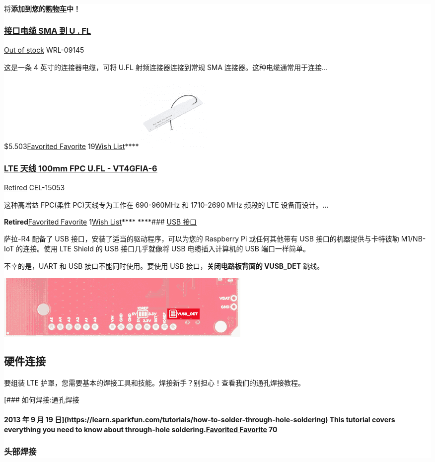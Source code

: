 将**添加到您的[购物车](https://www.sparkfun.com/cart)中！**

### [接口电缆 SMA 到 U . FL](https://www.sparkfun.com/products/9145)

[Out of stock](https://learn.sparkfun.com/static/bubbles/ "out of stock") WRL-09145

这是一条 4 英寸的连接器电缆，可将 U.FL 射频连接器连接到常规 SMA 连接器。这种电缆通常用于连接…

$5.503[Favorited Favorite](# "Add to favorites") 19[Wish List](# "Add to wish list")****[![LTE Antenna 100mm FPC U.FL - VT4GFIA-6](img/0f7e70cee55565e79511e8e6f440ec25.png)](https://www.sparkfun.com/products/retired/15053) 

### [LTE 天线 100mm FPC U.FL - VT4GFIA-6](https://www.sparkfun.com/products/retired/15053)

[Retired](https://learn.sparkfun.com/static/bubbles/ "Retired") CEL-15053

这种高增益 FPC(柔性 PC)天线专为工作在 690-960MHz 和 1710-2690 MHz 频段的 LTE 设备而设计。…

**Retired**[Favorited Favorite](# "Add to favorites") 1[Wish List](# "Add to wish list")**** ****### [USB 接口](#USB-interface)

萨拉-R4 配备了 USB 接口，安装了适当的驱动程序，可以为您的 Raspberry Pi 或任何其他带有 USB 接口的机器提供与卡特彼勒 M1/NB-IoT 的连接。使用 LTE Shield 的 USB 接口几乎就像将 USB 电缆插入计算机的 USB 端口一样简单。

不幸的是，UART 和 USB 接口不能同时使用。要使用 USB 接口，**关闭电路板背面的 VUSB_DET** 跳线。

[![VUSB_DET Jumper](img/e8c9a780c0f8056ba8876c117837c21c.png)](https://cdn.sparkfun.com/assets/learn_tutorials/8/1/6/14997-SparkFun_LTE_CAT_M1_NB-IoT_Shield_-_SARA-R4-03_VUSB-DET_Jumper.jpg)

## 硬件连接

要组装 LTE 护罩，您需要基本的焊接工具和技能。焊接新手？别担心！查看我们的通孔焊接教程。

[](https://learn.sparkfun.com/tutorials/how-to-solder-through-hole-soldering) [### 如何焊接:通孔焊接

#### 2013 年 9 月 19 日](https://learn.sparkfun.com/tutorials/how-to-solder-through-hole-soldering) This tutorial covers everything you need to know about through-hole soldering.[Favorited Favorite](# "Add to favorites") 70

### 头部焊接
